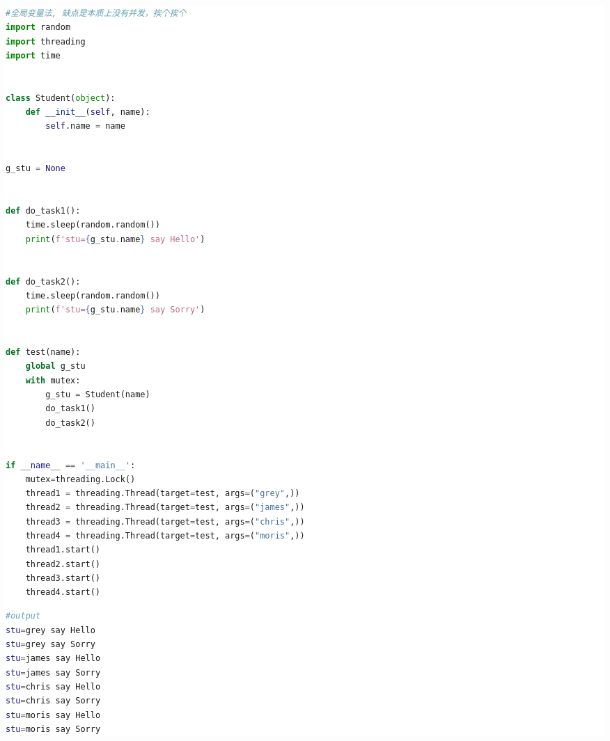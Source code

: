 ```python
#全局变量法, 缺点是本质上没有并发，挨个挨个
import random
import threading
import time


class Student(object):
    def __init__(self, name):
        self.name = name


g_stu = None


def do_task1():
    time.sleep(random.random())
    print(f'stu={g_stu.name} say Hello')


def do_task2():
    time.sleep(random.random())
    print(f'stu={g_stu.name} say Sorry')


def test(name):
    global g_stu
    with mutex:
        g_stu = Student(name)
        do_task1()
        do_task2()


if __name__ == '__main__':
    mutex=threading.Lock()
    thread1 = threading.Thread(target=test, args=("grey",))
    thread2 = threading.Thread(target=test, args=("james",))
    thread3 = threading.Thread(target=test, args=("chris",))
    thread4 = threading.Thread(target=test, args=("moris",))
    thread1.start()
    thread2.start()
    thread3.start()
    thread4.start()
```

```bash
#output
stu=grey say Hello
stu=grey say Sorry
stu=james say Hello
stu=james say Sorry
stu=chris say Hello
stu=chris say Sorry
stu=moris say Hello
stu=moris say Sorry
```
